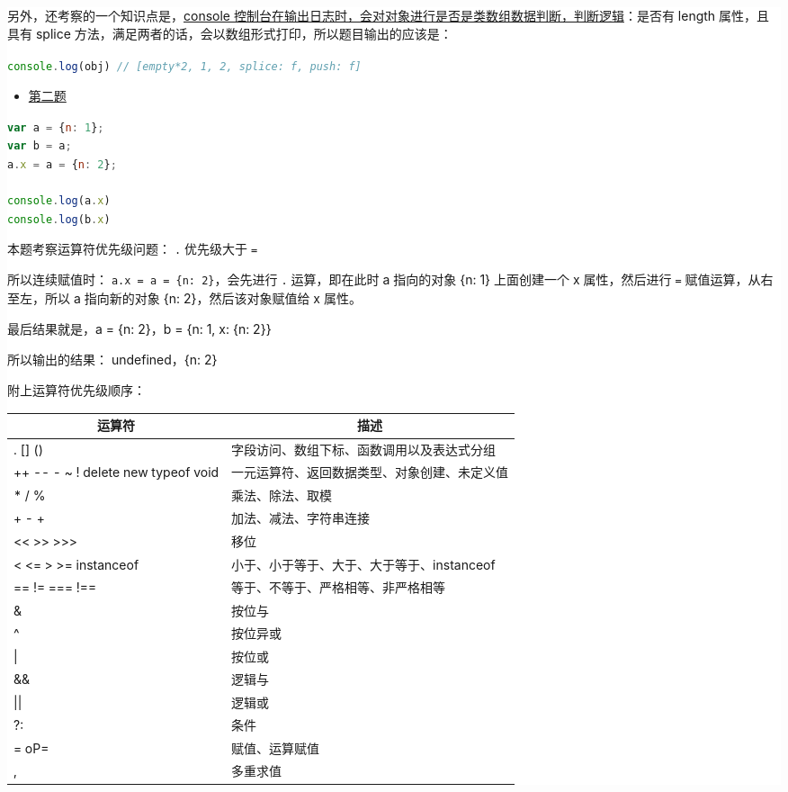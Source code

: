 另外，还考察的一个知识点是，[console 控制台在输出日志时，会对对象进行是否是类数组数据判断，判断逻辑](https://github.com/ChromeDevTools/devtools-frontend/blob/master/front_end/event_listeners/EventListenersUtils.js#L330)：是否有 length 属性，且具有 splice 方法，满足两者的话，会以数组形式打印，所以题目输出的应该是：

```javascript
console.log(obj) // [empty*2, 1, 2, splice: f, push: f]
```

- [第二题](https://github.com/Advanced-Frontend/Daily-Interview-Question/issues/93)

```javascript
var a = {n: 1};
var b = a;
a.x = a = {n: 2};

console.log(a.x) 	
console.log(b.x)
```

本题考察运算符优先级问题： `.` 优先级大于 `=`

所以连续赋值时： `a.x = a = {n: 2}`，会先进行 `.` 运算，即在此时 a 指向的对象 {n: 1} 上面创建一个 x 属性，然后进行 `=` 赋值运算，从右至左，所以 a 指向新的对象 {n: 2}，然后该对象赋值给 x 属性。

最后结果就是，a = {n: 2}，b = {n: 1, x: {n: 2}}

所以输出的结果： undefined，{n: 2}

附上运算符优先级顺序：

| 运算符                             | 描述                                         |
| ---------------------------------- | -------------------------------------------- |
| . [] ()                            | 字段访问、数组下标、函数调用以及表达式分组   |
| ++ -- - ~ ! delete new typeof void | 一元运算符、返回数据类型、对象创建、未定义值 |
| * / %                              | 乘法、除法、取模                             |
| + - +                              | 加法、减法、字符串连接                       |
| << >> >>>                          | 移位                                         |
| < <= > >= instanceof               | 小于、小于等于、大于、大于等于、instanceof   |
| == != === !==                      | 等于、不等于、严格相等、非严格相等           |
| &                                  | 按位与                                       |
| ^                                  | 按位异或                                     |
| \|                                 | 按位或                                       |
| &&                                 | 逻辑与                                       |
| \|\|                               | 逻辑或                                       |
| ?:                                 | 条件                                         |
| = oP=                              | 赋值、运算赋值                               |
| ,                                  | 多重求值                                     |
